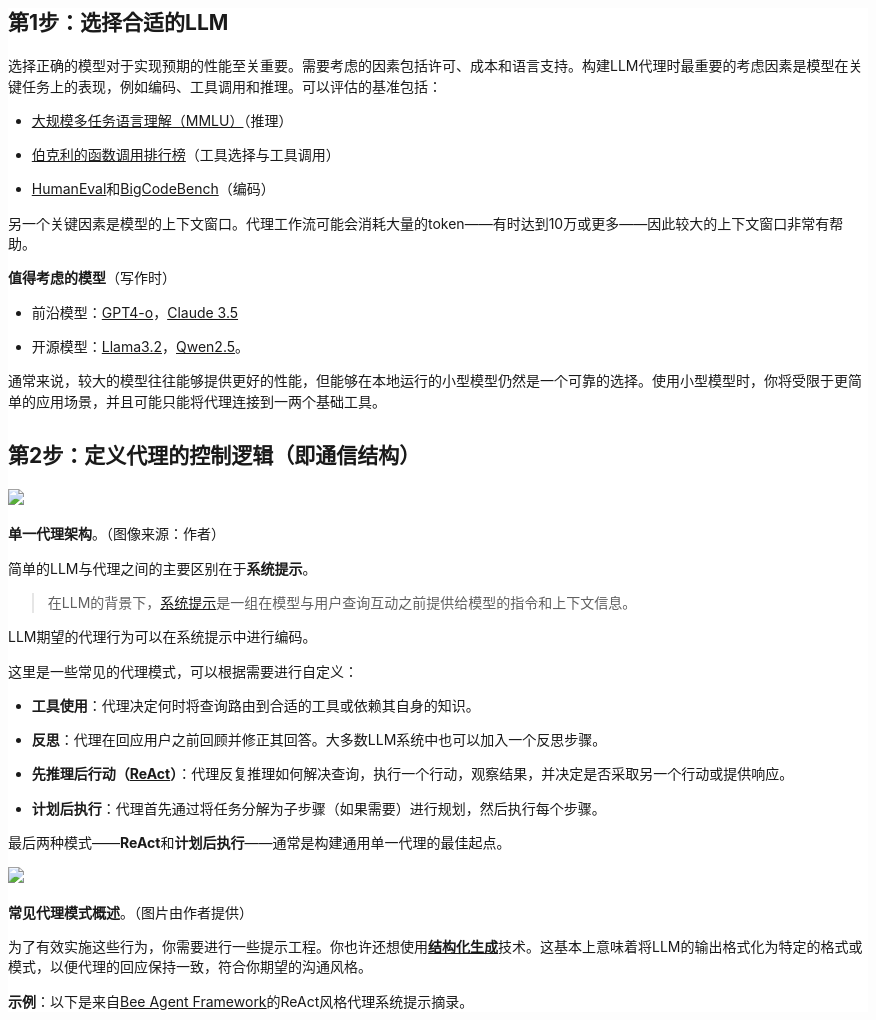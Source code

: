 ## 第1步：选择合适的LLM

选择正确的模型对于实现预期的性能至关重要。需要考虑的因素包括许可、成本和语言支持。构建LLM代理时最重要的考虑因素是模型在关键任务上的表现，例如编码、工具调用和推理。可以评估的基准包括：

+   [大规模多任务语言理解（MMLU）](https://paperswithcode.com/sota/multi-task-language-understanding-on-mmlu)（推理）

+   [伯克利的函数调用排行榜](https://gorilla.cs.berkeley.edu/leaderboard.html)（工具选择与工具调用）

+   [HumanEval](https://evalplus.github.io/leaderboard.html)和[BigCodeBench](https://huggingface.co/spaces/bigcode/bigcode-models-leaderboard)（编码）

另一个关键因素是模型的上下文窗口。代理工作流可能会消耗大量的token——有时达到10万或更多——因此较大的上下文窗口非常有帮助。

**值得考虑的模型**（写作时）

+   前沿模型：[GPT4-o](https://platform.openai.com/docs/models#gpt-4o)，[Claude 3.5](https://www.anthropic.com/news/claude-3-5-sonnet)

+   开源模型：[Llama3.2](https://huggingface.co/collections/meta-llama/llama-32-66f448ffc8c32f949b04c8cf)，[Qwen2.5](https://huggingface.co/collections/Qwen/qwen25-66e81a666513e518adb90d9e)。

通常来说，较大的模型往往能够提供更好的性能，但能够在本地运行的小型模型仍然是一个可靠的选择。使用小型模型时，你将受限于更简单的应用场景，并且可能只能将代理连接到一两个基础工具。

## 第2步：定义代理的控制逻辑（即通信结构）

![](../Images/fbcc79f1334b27e03e7a7701fb7780c0.png)

**单一代理架构**。（图像来源：作者）

简单的LLM与代理之间的主要区别在于**系统提示**。

> 在LLM的背景下，[系统提示](https://promptengineering.org/system-prompts-in-large-language-models/)是一组在模型与用户查询互动之前提供给模型的指令和上下文信息。

LLM期望的代理行为可以在系统提示中进行编码。

这里是一些常见的代理模式，可以根据需要进行自定义：

+   **工具使用**：代理决定何时将查询路由到合适的工具或依赖其自身的知识。

+   **反思**：代理在回应用户之前回顾并修正其回答。大多数LLM系统中也可以加入一个反思步骤。

+   **先推理后行动（**[**ReAct**](https://www.promptingguide.ai/techniques/react)**）**：代理反复推理如何解决查询，执行一个行动，观察结果，并决定是否采取另一个行动或提供响应。

+   **计划后执行**：代理首先通过将任务分解为子步骤（如果需要）进行规划，然后执行每个步骤。

最后两种模式——**ReAct**和**计划后执行**——通常是构建通用单一代理的最佳起点。

![](../Images/fcc5f1655367edc786adf8f32957c5de.png)

**常见代理模式概述**。（图片由作者提供）

为了有效实施这些行为，你需要进行一些提示工程。你也许还想使用[**结构化生成**](https://python.langchain.com/v0.1/docs/modules/model_io/chat/structured_output/)技术。这基本上意味着将LLM的输出格式化为特定的格式或模式，以便代理的回应保持一致，符合你期望的沟通风格。

**示例**：以下是来自[Bee Agent Framework](https://github.com/i-am-bee/bee-agent-framework/blob/main/src/agents/bee/prompts.ts)的ReAct风格代理系统提示摘录。
